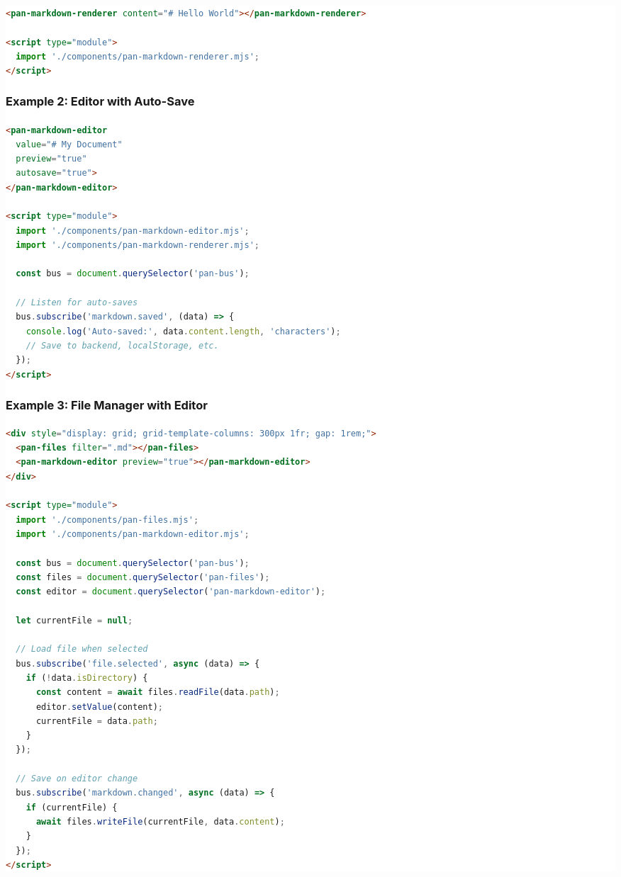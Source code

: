 ```html
<pan-markdown-renderer content="# Hello World"></pan-markdown-renderer>

<script type="module">
  import './components/pan-markdown-renderer.mjs';
</script>
```

### Example 2: Editor with Auto-Save

```html
<pan-markdown-editor
  value="# My Document"
  preview="true"
  autosave="true">
</pan-markdown-editor>

<script type="module">
  import './components/pan-markdown-editor.mjs';
  import './components/pan-markdown-renderer.mjs';

  const bus = document.querySelector('pan-bus');

  // Listen for auto-saves
  bus.subscribe('markdown.saved', (data) => {
    console.log('Auto-saved:', data.content.length, 'characters');
    // Save to backend, localStorage, etc.
  });
</script>
```

### Example 3: File Manager with Editor

```html
<div style="display: grid; grid-template-columns: 300px 1fr; gap: 1rem;">
  <pan-files filter=".md"></pan-files>
  <pan-markdown-editor preview="true"></pan-markdown-editor>
</div>

<script type="module">
  import './components/pan-files.mjs';
  import './components/pan-markdown-editor.mjs';

  const bus = document.querySelector('pan-bus');
  const files = document.querySelector('pan-files');
  const editor = document.querySelector('pan-markdown-editor');

  let currentFile = null;

  // Load file when selected
  bus.subscribe('file.selected', async (data) => {
    if (!data.isDirectory) {
      const content = await files.readFile(data.path);
      editor.setValue(content);
      currentFile = data.path;
    }
  });

  // Save on editor change
  bus.subscribe('markdown.changed', async (data) => {
    if (currentFile) {
      await files.writeFile(currentFile, data.content);
    }
  });
</script>
```